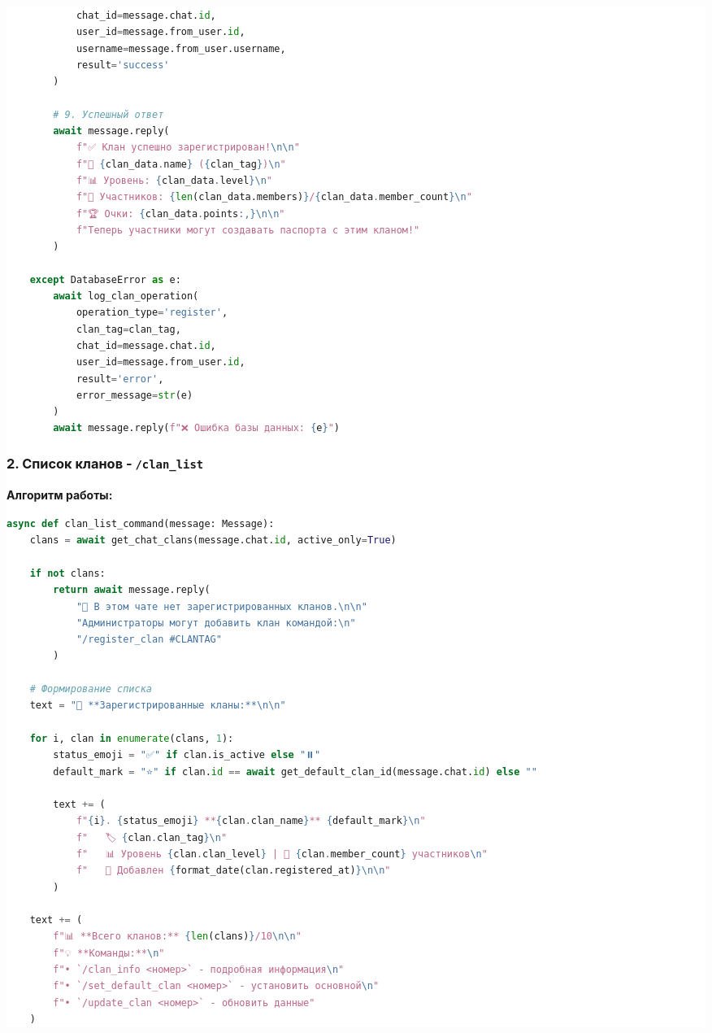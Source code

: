```python
            chat_id=message.chat.id,
            user_id=message.from_user.id,
            username=message.from_user.username,
            result='success'
        )
        
        # 9. Успешный ответ
        await message.reply(
            f"✅ Клан успешно зарегистрирован!\n\n"
            f"🏰 {clan_data.name} ({clan_tag})\n"
            f"📊 Уровень: {clan_data.level}\n"
            f"👥 Участников: {len(clan_data.members)}/{clan_data.member_count}\n"
            f"🏆 Очки: {clan_data.points:,}\n\n"
            f"Теперь участники могут создавать паспорта с этим кланом!"
        )
        
    except DatabaseError as e:
        await log_clan_operation(
            operation_type='register',
            clan_tag=clan_tag,
            chat_id=message.chat.id,
            user_id=message.from_user.id,
            result='error',
            error_message=str(e)
        )
        await message.reply(f"❌ Ошибка базы данных: {e}")
```

### **2. Список кланов - `/clan_list`**

**Алгоритм работы:**
```python
async def clan_list_command(message: Message):
    clans = await get_chat_clans(message.chat.id, active_only=True)
    
    if not clans:
        return await message.reply(
            "📝 В этом чате нет зарегистрированных кланов.\n\n"
            "Администраторы могут добавить клан командой:\n"
            "/register_clan #CLANTAG"
        )
    
    # Формирование списка
    text = "🏰 **Зарегистрированные кланы:**\n\n"
    
    for i, clan in enumerate(clans, 1):
        status_emoji = "✅" if clan.is_active else "⏸️"
        default_mark = "⭐" if clan.id == await get_default_clan_id(message.chat.id) else ""
        
        text += (
            f"{i}. {status_emoji} **{clan.clan_name}** {default_mark}\n"
            f"   🏷️ {clan.clan_tag}\n"
            f"   📊 Уровень {clan.clan_level} | 👥 {clan.member_count} участников\n"
            f"   📅 Добавлен {format_date(clan.registered_at)}\n\n"
        )
    
    text += (
        f"📊 **Всего кланов:** {len(clans)}/10\n\n"
        f"💡 **Команды:**\n"
        f"• `/clan_info <номер>` - подробная информация\n"
        f"• `/set_default_clan <номер>` - установить основной\n"
        f"• `/update_clan <номер>` - обновить данные"
    )
```